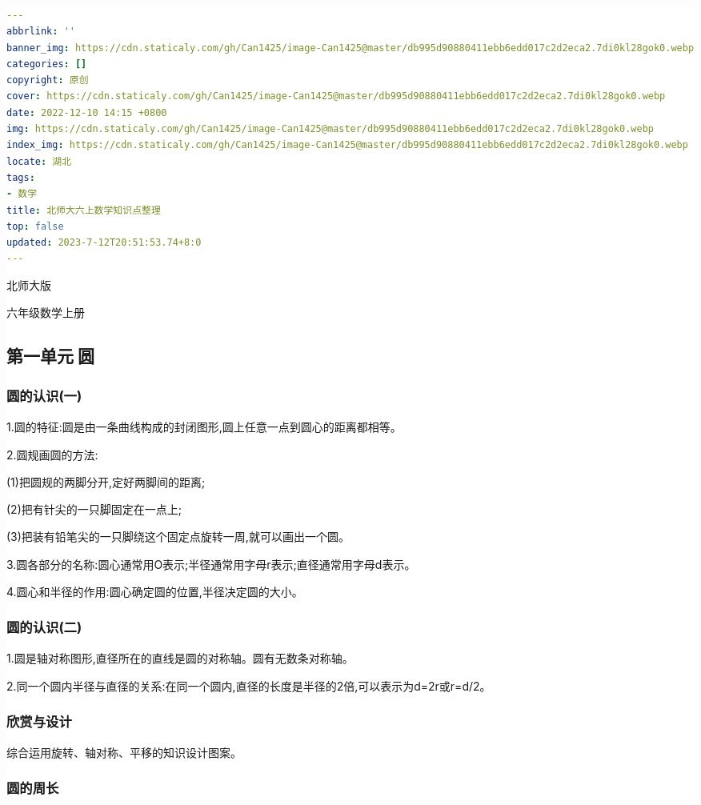 ```yaml
---
abbrlink: ''
banner_img: https://cdn.staticaly.com/gh/Can1425/image-Can1425@master/db995d90880411ebb6edd017c2d2eca2.7di0kl28gok0.webp
categories: []
copyright: 原创
cover: https://cdn.staticaly.com/gh/Can1425/image-Can1425@master/db995d90880411ebb6edd017c2d2eca2.7di0kl28gok0.webp
date: 2022-12-10 14:15 +0800
img: https://cdn.staticaly.com/gh/Can1425/image-Can1425@master/db995d90880411ebb6edd017c2d2eca2.7di0kl28gok0.webp
index_img: https://cdn.staticaly.com/gh/Can1425/image-Can1425@master/db995d90880411ebb6edd017c2d2eca2.7di0kl28gok0.webp
locate: 湖北
tags:
- 数学
title: 北师大六上数学知识点整理
top: false
updated: 2023-7-12T20:51:53.74+8:0
---
```

北师大版

六年级数学上册

## 第一单元  圆

### 圆的认识(一)

1.圆的特征:圆是由一条曲线构成的封闭图形,圆上任意一点到圆心的距离都相等。

2.圆规画圆的方法:

(1)把圆规的两脚分开,定好两脚间的距离;

(2)把有针尖的一只脚固定在一点上;

(3)把装有铅笔尖的一只脚绕这个固定点旋转一周,就可以画出一个圆。

3.圆各部分的名称:圆心通常用O表示;半径通常用字母r表示;直径通常用字母d表示。

4.圆心和半径的作用:圆心确定圆的位置,半径决定圆的大小。

### 圆的认识(二)

1.圆是轴对称图形,直径所在的直线是圆的对称轴。圆有无数条对称轴。

2.同一个圆内半径与直径的关系:在同一个圆内,直径的长度是半径的2倍,可以表示为d=2r或r=d/2。

### 欣赏与设计

综合运用旋转、轴对称、平移的知识设计图案。

### 圆的周长
